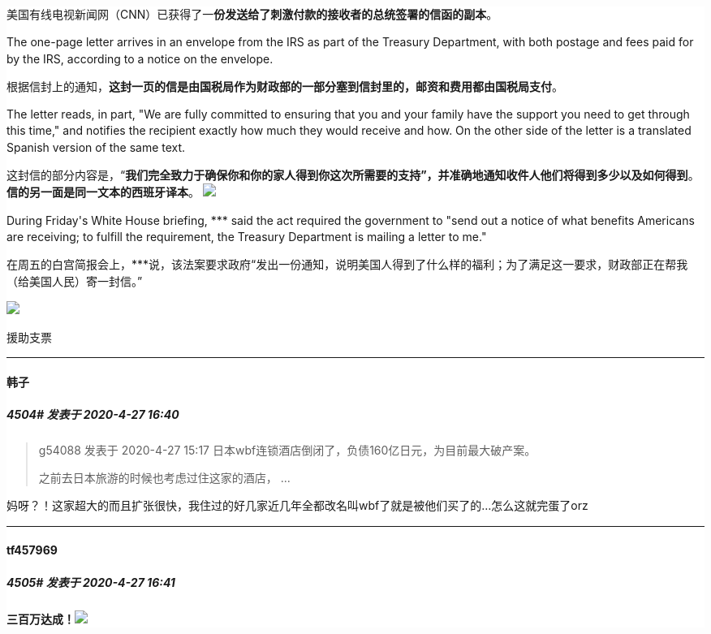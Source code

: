
美国有线电视新闻网（CNN）已获得了一<strong>份发送给了刺激付款的接收者的总统签署的信函的副本</strong>。

The one-page letter arrives in an envelope from the IRS as part of the Treasury Department, with both postage and fees paid for by the IRS, according to a notice on the envelope. 


根据信封上的通知，<strong>这封一页的信是由国税局作为财政部的一部分塞到信封里的，邮资和费用都由国税局支付</strong>。

The letter reads, in part, "We are fully committed to ensuring that you and your family have the support you need to get through this time," and notifies the recipient exactly how much they would receive and how. On the other side of the letter is a translated Spanish version of the same text.

这封信的部分内容是，“<strong>我们完全致力于确保你和你的家人得到你这次所需要的支持”，并准确地通知收件人他们将得到多少以及如何得到</strong>。<strong>信的另一面是同一文本的西班牙译本</strong>。
<img src="https://s1.ax1x.com/2020/04/27/JfNLwT.md.png" referrerpolicy="no-referrer">


During Friday's White House briefing, *** said the act required the government to "send out a notice of what benefits Americans are receiving; to fulfill the requirement, the Treasury Department is mailing a letter to me." 


在周五的白宫简报会上，***说，该法案要求政府“发出一份通知，说明美国人得到了什么样的福利；为了满足这一要求，财政部正在帮我（给美国人民）寄一封信。”

<img src="https://s1.ax1x.com/2020/04/27/Jftlvt.png" referrerpolicy="no-referrer">

援助支票








-----

####  韩子  
##### 4504#       发表于 2020-4-27 16:40



<blockquote>g54088 发表于 2020-4-27 15:17
日本wbf连锁酒店倒闭了，负债160亿日元，为目前最大破产案。

之前去日本旅游的时候也考虑过住这家的酒店， ...</blockquote>
妈呀？！这家超大的而且扩张很快，我住过的好几家近几年全都改名叫wbf了就是被他们买了的…怎么这就完蛋了orz







-----

####  tf457969  
##### 4505#       发表于 2020-4-27 16:41



<strong>三百万达成！</strong><img src="https://static.saraba1st.com/image/smiley/face2017/067.png" referrerpolicy="no-referrer">
